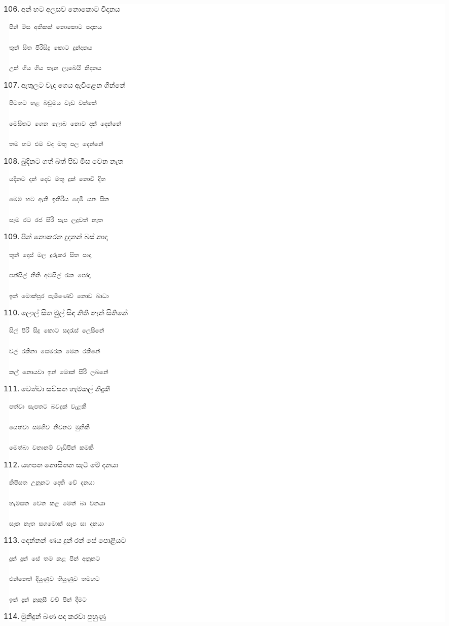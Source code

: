 106. අන් හට අලසව නොකොට විදානය

    පින් මිස අනිකක් නොකොට පදානය

    තුන් සිත පිරිසිදු කොට දුන්දානය

    උන් ගිය ගිය තැන ලැබෙයි නිදානය

107. ඇතුලට වැද ගෙය ඇවිළෙන ගින්නේ

    පිටතට හළ බඩුමය වැඩ වන්නේ

    මෙසිතට ගෙන ලොබ නොව දන් දෙන්නේ

    තම හට එම වද මතු පල දෙන්නේ

108. බුදිනට ගත් බත් පිඩ මිස වෙන නැත

    යදිනට දන් දෙව මතු දුක් නොවි දිත

    මෙම හට ඇති ඉතිරිය දෙමි යන සිත

    සැම රට රජ සිරි සැප ලදුවත් නැත

109. පින් නොකරන දුදනන් බස් නාදා

    තුන් දොස් මල දුරුකර සිත පාදා

    පන්සිල් නිති අටසිල් රැක පෝදා

    ඉන් මොක්පුර පැමිණෙව් නොව බාධා

110. ලොල් සිත මුල් සිඳ නිති තැන් සිතිනේ

    සිල් පිරි සිදු කොට සදරැස් ලෙසිනේ

    වල් රකිනා සෙමරක මෙන රකිනේ

    කල් නොයවා ඉන් මොක් සිරි ලබනේ

111. වෙත්වා සව්සත හැමකල් නිදුකී

    පත්වා සැපතට බවදුක් වැළකී

    යෙත්වා සමගිව නිවනට මුනිකී

    මෙත්බා වනානම් වැඩිපින් කමකී

112. යහපත නොසිතන සැටි මේ දනයා

    කිපිසත උනුනට දෙති වේ දනයා

    හැමසත වෙත කළ මෙත් බා වනයා

    සැක නැත සගමොක් සැප සා දනයා

113. දෙන්නන් ණය දුන් රන් සේ පොළියට

    දුන් දුන් සේ තම කළ පින් අනුනට

    එන්නෙත් දියුණුව තියුණුව තමහට

    ඉන් දැන් නුකුසී වව් පින් දීමට

114. මුනිදුන් බණ පද කරවා පුහුණු
